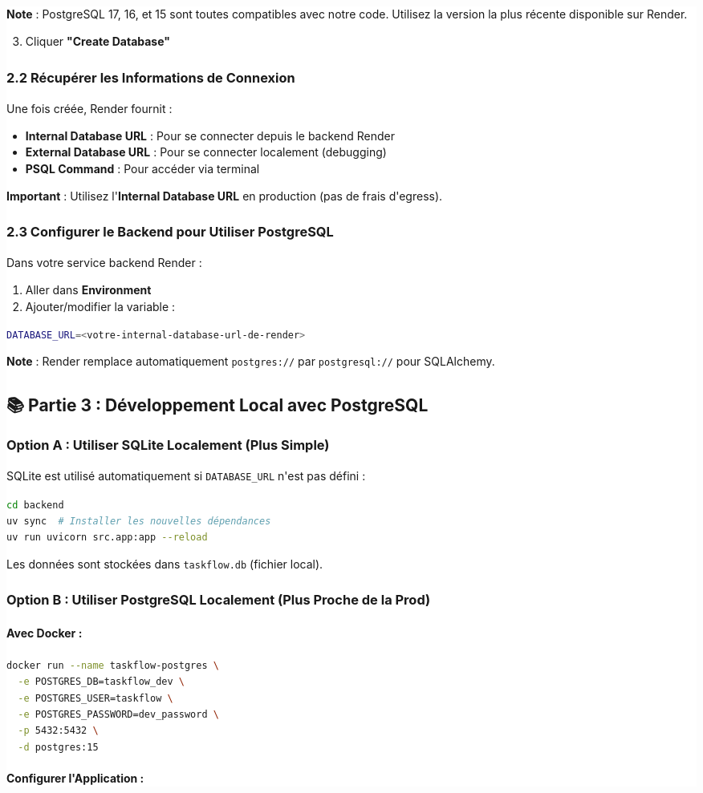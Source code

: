 **Note** : PostgreSQL 17, 16, et 15 sont toutes compatibles avec notre code. Utilisez la version la plus récente disponible sur Render.

3. Cliquer **"Create Database"**

### 2.2 Récupérer les Informations de Connexion

Une fois créée, Render fournit :

- **Internal Database URL** : Pour se connecter depuis le backend Render
- **External Database URL** : Pour se connecter localement (debugging)
- **PSQL Command** : Pour accéder via terminal

**Important** : Utilisez l'**Internal Database URL** en production (pas de frais d'egress).

### 2.3 Configurer le Backend pour Utiliser PostgreSQL

Dans votre service backend Render :

1. Aller dans **Environment**
2. Ajouter/modifier la variable :

```bash
DATABASE_URL=<votre-internal-database-url-de-render>
```

**Note** : Render remplace automatiquement `postgres://` par `postgresql://` pour SQLAlchemy.

## 📚 Partie 3 : Développement Local avec PostgreSQL

### Option A : Utiliser SQLite Localement (Plus Simple)

SQLite est utilisé automatiquement si `DATABASE_URL` n'est pas défini :

```bash
cd backend
uv sync  # Installer les nouvelles dépendances
uv run uvicorn src.app:app --reload
```

Les données sont stockées dans `taskflow.db` (fichier local).

### Option B : Utiliser PostgreSQL Localement (Plus Proche de la Prod)

#### Avec Docker :

```bash
docker run --name taskflow-postgres \
  -e POSTGRES_DB=taskflow_dev \
  -e POSTGRES_USER=taskflow \
  -e POSTGRES_PASSWORD=dev_password \
  -p 5432:5432 \
  -d postgres:15
```

#### Configurer l'Application :
